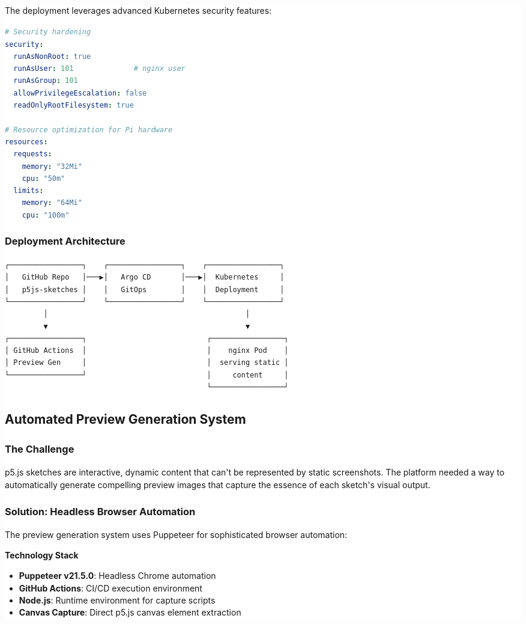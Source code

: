 The deployment leverages advanced Kubernetes security features:

```yaml
# Security hardening
security:
  runAsNonRoot: true
  runAsUser: 101              # nginx user
  runAsGroup: 101
  allowPrivilegeEscalation: false
  readOnlyRootFilesystem: true

# Resource optimization for Pi hardware
resources:
  requests:
    memory: "32Mi"
    cpu: "50m"
  limits:
    memory: "64Mi"
    cpu: "100m"
```

### Deployment Architecture

```
┌─────────────────┐    ┌─────────────────┐    ┌─────────────────┐
│   GitHub Repo   │───▶│   Argo CD       │───▶│  Kubernetes     │
│   p5js-sketches │    │   GitOps        │    │  Deployment     │
└─────────────────┘    └─────────────────┘    └─────────────────┘
         │                                              │
         ▼                                              ▼
┌─────────────────┐                            ┌─────────────────┐
│ GitHub Actions  │                            │    nginx Pod    │
│ Preview Gen     │                            │  serving static │
└─────────────────┘                            │     content     │
                                               └─────────────────┘
```

## Automated Preview Generation System

### The Challenge

p5.js sketches are interactive, dynamic content that can't be represented by static screenshots. The platform needed a way to automatically generate compelling preview images that capture the essence of each sketch's visual output.

### Solution: Headless Browser Automation

The preview generation system uses Puppeteer for sophisticated browser automation:

**Technology Stack**
- **Puppeteer v21.5.0**: Headless Chrome automation
- **GitHub Actions**: CI/CD execution environment  
- **Node.js**: Runtime environment for capture scripts
- **Canvas Capture**: Direct p5.js canvas element extraction

